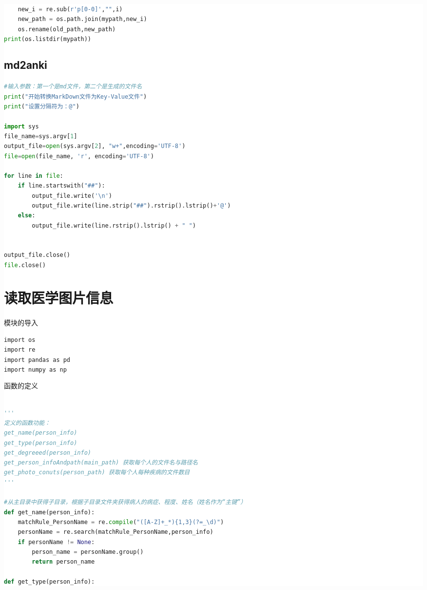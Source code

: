 ```python
    new_i = re.sub(r'p[0-0]',"",i)
    new_path = os.path.join(mypath,new_i)
    os.rename(old_path,new_path)
print(os.listdir(mypath))
```


## md2anki

```python
#输入参数：第一个是md文件，第二个是生成的文件名
print("开始转换MarkDown文件为Key-Value文件")
print("设置分隔符为：@")
 
import sys
file_name=sys.argv[1]
output_file=open(sys.argv[2], "w+",encoding='UTF-8')
file=open(file_name, 'r', encoding='UTF-8')
 
for line in file:
	if line.startswith("##"):
		output_file.write('\n')
		output_file.write(line.strip("##").rstrip().lstrip()+'@')
	else:
		output_file.write(line.rstrip().lstrip() + " ")
 
 
output_file.close()
file.close()
```


# 读取医学图片信息

模块的导入

```pythom
import os
import re
import pandas as pd
import numpy as np
```


函数的定义

```python

'''
定义的函数功能：
get_name(person_info)
get_type(person_info)
get_degreeed(person_info)
get_person_infoAndpath(main_path) 获取每个人的文件名与路径名
get_photo_conuts(person_path) 获取每个人每种疾病的文件数目
'''

#从主目录中获得子目录，根据子目录文件夹获得病人的病症、程度、姓名（姓名作为“主键”）
def get_name(person_info):
    matchRule_PersonName = re.compile("([A-Z]+_*){1,3}(?=_\d)")
    personName = re.search(matchRule_PersonName,person_info)
    if personName != None:
        person_name = personName.group()
        return person_name

def get_type(person_info):
```